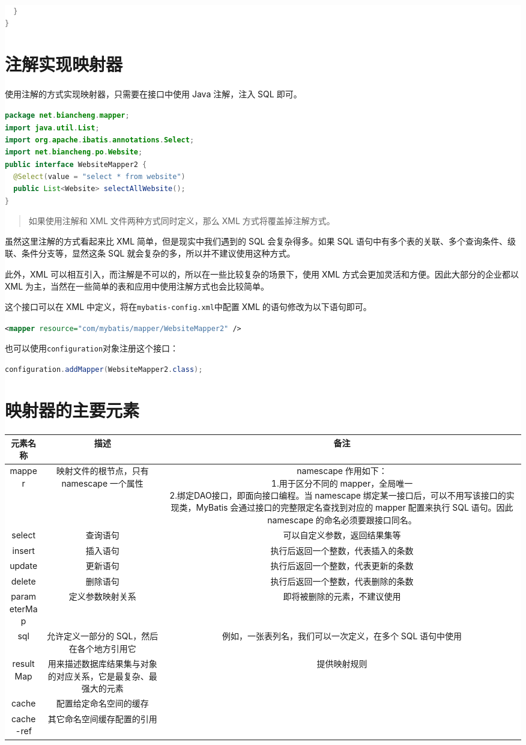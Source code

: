 ```java
  }
}
```
# 注解实现映射器
使用注解的方式实现映射器，只需要在接口中使用 Java 注解，注入 SQL 即可。
```java
package net.biancheng.mapper;
import java.util.List;
import org.apache.ibatis.annotations.Select;
import net.biancheng.po.Website;
public interface WebsiteMapper2 {
  @Select(value = "select * from website")
  public List<Website> selectAllWebsite();
}
```
> 如果使用注解和 XML 文件两种方式同时定义，那么 XML 方式将覆盖掉注解方式。

虽然这里注解的方式看起来比 XML 简单，但是现实中我们遇到的 SQL 会复杂得多。如果 SQL 语句中有多个表的关联、多个查询条件、级联、条件分支等，显然这条 SQL 就会复杂的多，所以并不建议使用这种方式。

此外，XML 可以相互引入，而注解是不可以的，所以在一些比较复杂的场景下，使用 XML 方式会更加灵活和方便。因此大部分的企业都以 XML 为主，当然在一些简单的表和应用中使用注解方式也会比较简单。

这个接口可以在 XML 中定义，将在`mybatis-config.xml`中配置 XML 的语句修改为以下语句即可。
```xml
<mapper resource="com/mybatis/mapper/WebsiteMapper2" />
```
也可以使用`configuration`对象注册这个接口：
```java
configuration.addMapper(WebsiteMapper2.class);
```
# 映射器的主要元素

| 元素名称      | 描述 | 备注 |
| :--: | :--: | :--: |
| mapper       | 映射文件的根节点，只有 namescape 一个属性 | namescape 作用如下：<br>1.用于区分不同的 mapper，全局唯一<br>2.绑定DAO接口，即面向接口编程。当 namescape 绑定某一接口后，可以不用写该接口的实现类，MyBatis 会通过接口的完整限定名查找到对应的 mapper 配置来执行 SQL 语句。因此 namescape 的命名必须要跟接口同名。 |
| select        | 查询语句 | 可以自定义参数，返回结果集等 | 
| insert        | 插入语句 | 执行后返回一个整数，代表插入的条数 | 
| update        | 更新语句 | 执行后返回一个整数，代表更新的条数 | 
| delete        | 删除语句 | 执行后返回一个整数，代表删除的条数 | 
| parameterMap	| 定义参数映射关系 | 即将被删除的元素，不建议使用 | 
| sql           | 允许定义一部分的 SQL，然后在各个地方引用它 | 例如，一张表列名，我们可以一次定义，在多个 SQL 语句中使用 | 
| resultMap     | 用来描述数据库结果集与对象的对应关系，它是最复杂、最强大的元素 | 提供映射规则 | 
| cache         | 配置给定命名空间的缓存 |  | 
| cache-ref     | 其它命名空间缓存配置的引用 |  | 
